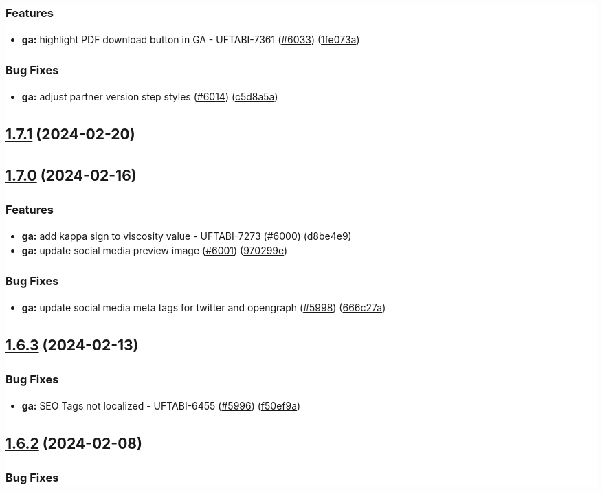 
### Features

* **ga:** highlight PDF download button in GA - UFTABI-7361 ([#6033](https://github.com/Schaeffler-Group/frontend-schaeffler/issues/6033)) ([1fe073a](https://github.com/Schaeffler-Group/frontend-schaeffler/commit/1fe073ad079ef552f68548e68a868a68e5c690a6))


### Bug Fixes

* **ga:** adjust partner version step styles ([#6014](https://github.com/Schaeffler-Group/frontend-schaeffler/issues/6014)) ([c5d8a5a](https://github.com/Schaeffler-Group/frontend-schaeffler/commit/c5d8a5a5cb5f2041fc93befbd822e181ec881c53))

## [1.7.1](https://github.com/Schaeffler-Group/frontend-schaeffler/compare/ga-v1.7.0...ga-v1.7.1) (2024-02-20)

## [1.7.0](https://github.com/Schaeffler-Group/frontend-schaeffler/compare/ga-v1.6.3...ga-v1.7.0) (2024-02-16)


### Features

* **ga:** add kappa sign to viscosity value - UFTABI-7273 ([#6000](https://github.com/Schaeffler-Group/frontend-schaeffler/issues/6000)) ([d8be4e9](https://github.com/Schaeffler-Group/frontend-schaeffler/commit/d8be4e9f00952b5d155257562f7d121065ba6438))
* **ga:** update social media preview image ([#6001](https://github.com/Schaeffler-Group/frontend-schaeffler/issues/6001)) ([970299e](https://github.com/Schaeffler-Group/frontend-schaeffler/commit/970299efaa87df260495285822539f4394866c89))


### Bug Fixes

* **ga:** update social media meta tags for twitter and opengraph ([#5998](https://github.com/Schaeffler-Group/frontend-schaeffler/issues/5998)) ([666c27a](https://github.com/Schaeffler-Group/frontend-schaeffler/commit/666c27aee2e3428117eb42ebd4002af053c9f904))

## [1.6.3](https://github.com/Schaeffler-Group/frontend-schaeffler/compare/ga-v1.6.2...ga-v1.6.3) (2024-02-13)


### Bug Fixes

* **ga:** SEO Tags not localized - UFTABI-6455 ([#5996](https://github.com/Schaeffler-Group/frontend-schaeffler/issues/5996)) ([f50ef9a](https://github.com/Schaeffler-Group/frontend-schaeffler/commit/f50ef9a2c4ceadd887532bdcab39c5425b2b951f))

## [1.6.2](https://github.com/Schaeffler-Group/frontend-schaeffler/compare/ga-v1.6.1...ga-v1.6.2) (2024-02-08)


### Bug Fixes
